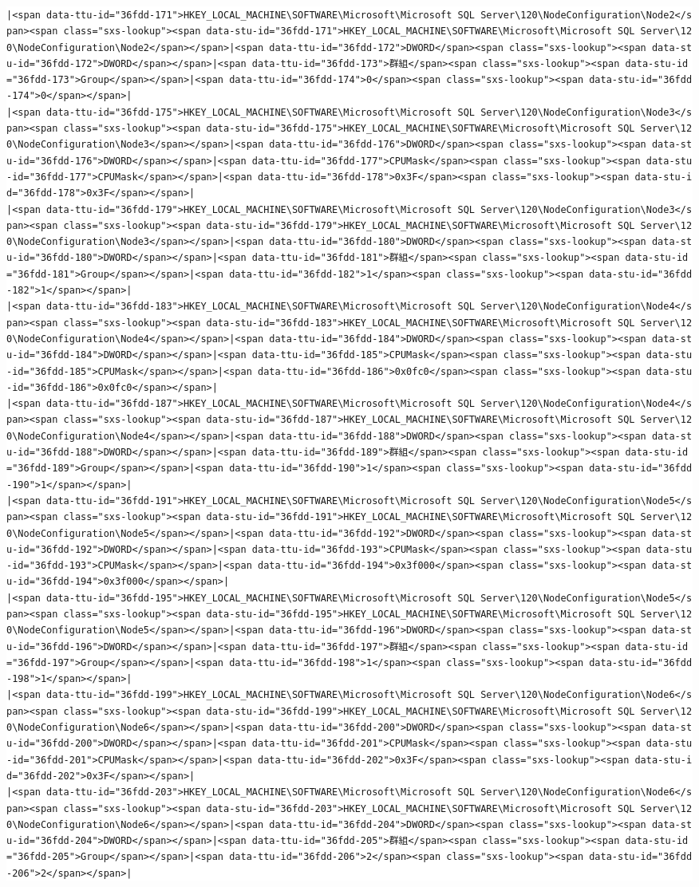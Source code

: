     |<span data-ttu-id="36fdd-171">HKEY_LOCAL_MACHINE\SOFTWARE\Microsoft\Microsoft SQL Server\120\NodeConfiguration\Node2</span><span class="sxs-lookup"><span data-stu-id="36fdd-171">HKEY_LOCAL_MACHINE\SOFTWARE\Microsoft\Microsoft SQL Server\120\NodeConfiguration\Node2</span></span>|<span data-ttu-id="36fdd-172">DWORD</span><span class="sxs-lookup"><span data-stu-id="36fdd-172">DWORD</span></span>|<span data-ttu-id="36fdd-173">群組</span><span class="sxs-lookup"><span data-stu-id="36fdd-173">Group</span></span>|<span data-ttu-id="36fdd-174">0</span><span class="sxs-lookup"><span data-stu-id="36fdd-174">0</span></span>|  
    |<span data-ttu-id="36fdd-175">HKEY_LOCAL_MACHINE\SOFTWARE\Microsoft\Microsoft SQL Server\120\NodeConfiguration\Node3</span><span class="sxs-lookup"><span data-stu-id="36fdd-175">HKEY_LOCAL_MACHINE\SOFTWARE\Microsoft\Microsoft SQL Server\120\NodeConfiguration\Node3</span></span>|<span data-ttu-id="36fdd-176">DWORD</span><span class="sxs-lookup"><span data-stu-id="36fdd-176">DWORD</span></span>|<span data-ttu-id="36fdd-177">CPUMask</span><span class="sxs-lookup"><span data-stu-id="36fdd-177">CPUMask</span></span>|<span data-ttu-id="36fdd-178">0x3F</span><span class="sxs-lookup"><span data-stu-id="36fdd-178">0x3F</span></span>|  
    |<span data-ttu-id="36fdd-179">HKEY_LOCAL_MACHINE\SOFTWARE\Microsoft\Microsoft SQL Server\120\NodeConfiguration\Node3</span><span class="sxs-lookup"><span data-stu-id="36fdd-179">HKEY_LOCAL_MACHINE\SOFTWARE\Microsoft\Microsoft SQL Server\120\NodeConfiguration\Node3</span></span>|<span data-ttu-id="36fdd-180">DWORD</span><span class="sxs-lookup"><span data-stu-id="36fdd-180">DWORD</span></span>|<span data-ttu-id="36fdd-181">群組</span><span class="sxs-lookup"><span data-stu-id="36fdd-181">Group</span></span>|<span data-ttu-id="36fdd-182">1</span><span class="sxs-lookup"><span data-stu-id="36fdd-182">1</span></span>|  
    |<span data-ttu-id="36fdd-183">HKEY_LOCAL_MACHINE\SOFTWARE\Microsoft\Microsoft SQL Server\120\NodeConfiguration\Node4</span><span class="sxs-lookup"><span data-stu-id="36fdd-183">HKEY_LOCAL_MACHINE\SOFTWARE\Microsoft\Microsoft SQL Server\120\NodeConfiguration\Node4</span></span>|<span data-ttu-id="36fdd-184">DWORD</span><span class="sxs-lookup"><span data-stu-id="36fdd-184">DWORD</span></span>|<span data-ttu-id="36fdd-185">CPUMask</span><span class="sxs-lookup"><span data-stu-id="36fdd-185">CPUMask</span></span>|<span data-ttu-id="36fdd-186">0x0fc0</span><span class="sxs-lookup"><span data-stu-id="36fdd-186">0x0fc0</span></span>|  
    |<span data-ttu-id="36fdd-187">HKEY_LOCAL_MACHINE\SOFTWARE\Microsoft\Microsoft SQL Server\120\NodeConfiguration\Node4</span><span class="sxs-lookup"><span data-stu-id="36fdd-187">HKEY_LOCAL_MACHINE\SOFTWARE\Microsoft\Microsoft SQL Server\120\NodeConfiguration\Node4</span></span>|<span data-ttu-id="36fdd-188">DWORD</span><span class="sxs-lookup"><span data-stu-id="36fdd-188">DWORD</span></span>|<span data-ttu-id="36fdd-189">群組</span><span class="sxs-lookup"><span data-stu-id="36fdd-189">Group</span></span>|<span data-ttu-id="36fdd-190">1</span><span class="sxs-lookup"><span data-stu-id="36fdd-190">1</span></span>|  
    |<span data-ttu-id="36fdd-191">HKEY_LOCAL_MACHINE\SOFTWARE\Microsoft\Microsoft SQL Server\120\NodeConfiguration\Node5</span><span class="sxs-lookup"><span data-stu-id="36fdd-191">HKEY_LOCAL_MACHINE\SOFTWARE\Microsoft\Microsoft SQL Server\120\NodeConfiguration\Node5</span></span>|<span data-ttu-id="36fdd-192">DWORD</span><span class="sxs-lookup"><span data-stu-id="36fdd-192">DWORD</span></span>|<span data-ttu-id="36fdd-193">CPUMask</span><span class="sxs-lookup"><span data-stu-id="36fdd-193">CPUMask</span></span>|<span data-ttu-id="36fdd-194">0x3f000</span><span class="sxs-lookup"><span data-stu-id="36fdd-194">0x3f000</span></span>|  
    |<span data-ttu-id="36fdd-195">HKEY_LOCAL_MACHINE\SOFTWARE\Microsoft\Microsoft SQL Server\120\NodeConfiguration\Node5</span><span class="sxs-lookup"><span data-stu-id="36fdd-195">HKEY_LOCAL_MACHINE\SOFTWARE\Microsoft\Microsoft SQL Server\120\NodeConfiguration\Node5</span></span>|<span data-ttu-id="36fdd-196">DWORD</span><span class="sxs-lookup"><span data-stu-id="36fdd-196">DWORD</span></span>|<span data-ttu-id="36fdd-197">群組</span><span class="sxs-lookup"><span data-stu-id="36fdd-197">Group</span></span>|<span data-ttu-id="36fdd-198">1</span><span class="sxs-lookup"><span data-stu-id="36fdd-198">1</span></span>|  
    |<span data-ttu-id="36fdd-199">HKEY_LOCAL_MACHINE\SOFTWARE\Microsoft\Microsoft SQL Server\120\NodeConfiguration\Node6</span><span class="sxs-lookup"><span data-stu-id="36fdd-199">HKEY_LOCAL_MACHINE\SOFTWARE\Microsoft\Microsoft SQL Server\120\NodeConfiguration\Node6</span></span>|<span data-ttu-id="36fdd-200">DWORD</span><span class="sxs-lookup"><span data-stu-id="36fdd-200">DWORD</span></span>|<span data-ttu-id="36fdd-201">CPUMask</span><span class="sxs-lookup"><span data-stu-id="36fdd-201">CPUMask</span></span>|<span data-ttu-id="36fdd-202">0x3F</span><span class="sxs-lookup"><span data-stu-id="36fdd-202">0x3F</span></span>|  
    |<span data-ttu-id="36fdd-203">HKEY_LOCAL_MACHINE\SOFTWARE\Microsoft\Microsoft SQL Server\120\NodeConfiguration\Node6</span><span class="sxs-lookup"><span data-stu-id="36fdd-203">HKEY_LOCAL_MACHINE\SOFTWARE\Microsoft\Microsoft SQL Server\120\NodeConfiguration\Node6</span></span>|<span data-ttu-id="36fdd-204">DWORD</span><span class="sxs-lookup"><span data-stu-id="36fdd-204">DWORD</span></span>|<span data-ttu-id="36fdd-205">群組</span><span class="sxs-lookup"><span data-stu-id="36fdd-205">Group</span></span>|<span data-ttu-id="36fdd-206">2</span><span class="sxs-lookup"><span data-stu-id="36fdd-206">2</span></span>|  